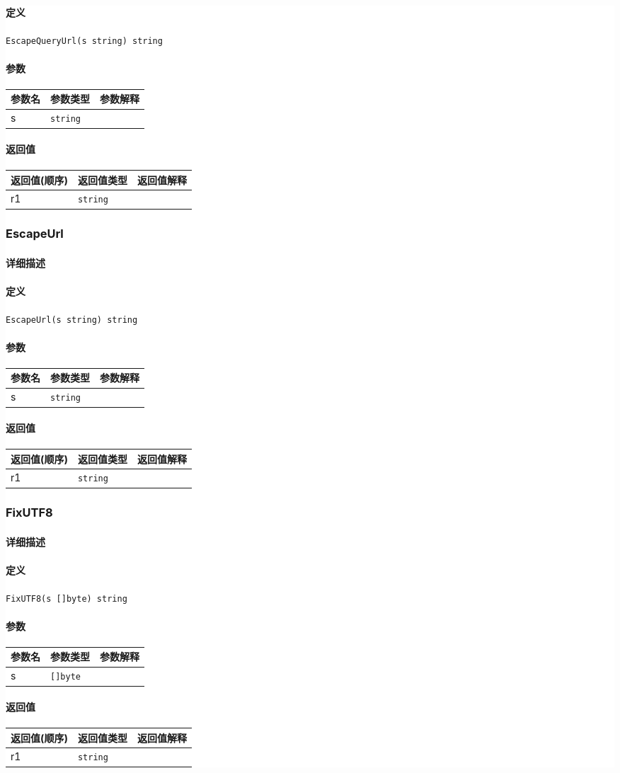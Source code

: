 
#### 定义

`EscapeQueryUrl(s string) string`

#### 参数
|参数名|参数类型|参数解释|
|:-----------|:---------- |:-----------|
| s | `string` |   |

#### 返回值
|返回值(顺序)|返回值类型|返回值解释|
|:-----------|:---------- |:-----------|
| r1 | `string` |   |


### EscapeUrl

#### 详细描述


#### 定义

`EscapeUrl(s string) string`

#### 参数
|参数名|参数类型|参数解释|
|:-----------|:---------- |:-----------|
| s | `string` |   |

#### 返回值
|返回值(顺序)|返回值类型|返回值解释|
|:-----------|:---------- |:-----------|
| r1 | `string` |   |


### FixUTF8

#### 详细描述


#### 定义

`FixUTF8(s []byte) string`

#### 参数
|参数名|参数类型|参数解释|
|:-----------|:---------- |:-----------|
| s | `[]byte` |   |

#### 返回值
|返回值(顺序)|返回值类型|返回值解释|
|:-----------|:---------- |:-----------|
| r1 | `string` |   |
